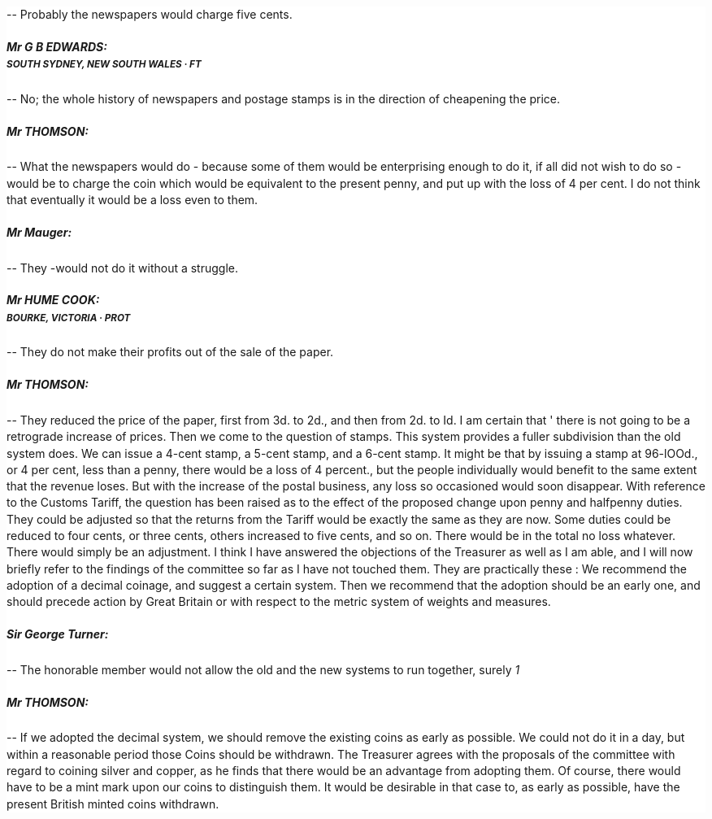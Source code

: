 -- Probably the newspapers would charge five cents. 

##### Mr G B EDWARDS:<br><small class="text-muted">SOUTH SYDNEY, NEW SOUTH WALES &middot; FT</small>

-- No; the whole history of newspapers and postage stamps is in the direction of cheapening the price. 

##### Mr THOMSON:

-- What the newspapers would do - because some of them would be enterprising enough to do it, if all did not wish to do so - would be to charge the coin which would be equivalent to the present penny, and put up with the loss of 4 per cent. I do not think that eventually it would be a loss even to them. 

##### Mr Mauger:

-- They -would not do it without a struggle. 

##### Mr HUME COOK:<br><small class="text-muted">BOURKE, VICTORIA &middot; PROT</small>

-- They do not make their profits out of the sale of the paper. 

##### Mr THOMSON:

-- They reduced the price of the paper, first from 3d. to 2d., and then from 2d. to Id. I am certain that ' there is not going to be a retrograde increase of prices. Then we come to the question of stamps. This system provides a fuller subdivision than the old system does. We can issue a 4-cent stamp, a 5-cent stamp, and a 6-cent stamp. It might be that by issuing a stamp at 96-lOOd., or 4 per cent, less than a penny, there would be a loss of 4 percent., but the people individually would benefit to the same extent that the revenue loses. But with the increase of the postal business, any loss so occasioned would soon disappear. With reference to the Customs Tariff, the question has been raised as to the effect of the proposed change upon penny and halfpenny duties. They could be adjusted so that the returns from the Tariff would be exactly the same as they are now. Some duties could be reduced to four cents, or three cents, others increased to five cents, and so on. There would be in the total no loss whatever. There would simply be an adjustment. I think I have answered the objections of the Treasurer as well as I am able, and I will now briefly refer to the findings of the committee so far as I have not touched them. They are practically these : We recommend the adoption of a decimal coinage, and suggest a certain system. Then we recommend that the adoption should be an early one, and should precede action by Great Britain or with respect to the metric system of weights and measures. 

##### Sir George Turner:

-- The honorable member would not allow the old and the new systems to run together, surely  *1* 

##### Mr THOMSON:

-- If we adopted the decimal system, we should remove the existing coins as early as possible. We could not do it in a day, but within a reasonable period those Coins should be withdrawn. The Treasurer agrees with the proposals of the committee with regard to coining silver and copper, as he finds that there would be an advantage from adopting them. Of course, there would have to be a mint mark upon our coins to distinguish them. It would be desirable in that case to, as early as possible, have the present British minted coins withdrawn. 
